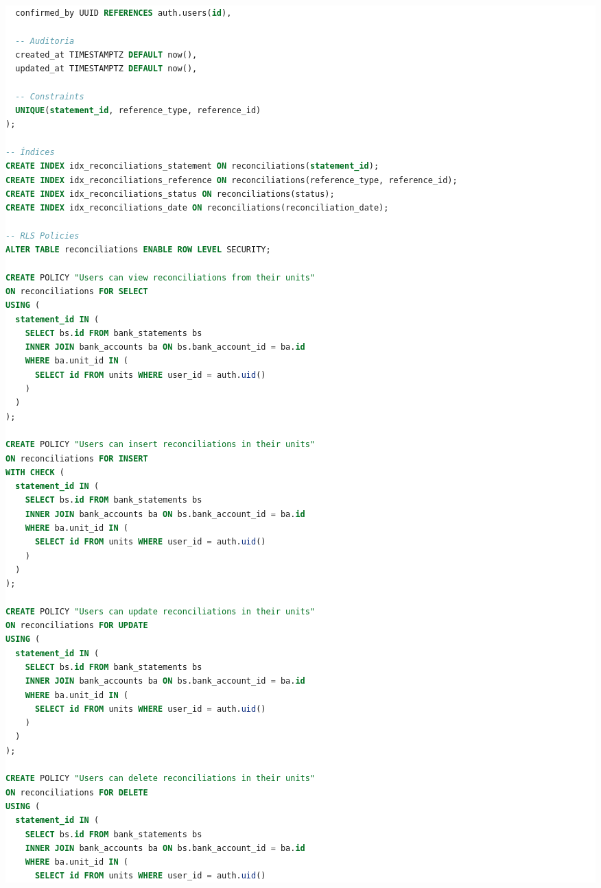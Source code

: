 ```sql
  confirmed_by UUID REFERENCES auth.users(id),

  -- Auditoria
  created_at TIMESTAMPTZ DEFAULT now(),
  updated_at TIMESTAMPTZ DEFAULT now(),

  -- Constraints
  UNIQUE(statement_id, reference_type, reference_id)
);

-- Índices
CREATE INDEX idx_reconciliations_statement ON reconciliations(statement_id);
CREATE INDEX idx_reconciliations_reference ON reconciliations(reference_type, reference_id);
CREATE INDEX idx_reconciliations_status ON reconciliations(status);
CREATE INDEX idx_reconciliations_date ON reconciliations(reconciliation_date);

-- RLS Policies
ALTER TABLE reconciliations ENABLE ROW LEVEL SECURITY;

CREATE POLICY "Users can view reconciliations from their units"
ON reconciliations FOR SELECT
USING (
  statement_id IN (
    SELECT bs.id FROM bank_statements bs
    INNER JOIN bank_accounts ba ON bs.bank_account_id = ba.id
    WHERE ba.unit_id IN (
      SELECT id FROM units WHERE user_id = auth.uid()
    )
  )
);

CREATE POLICY "Users can insert reconciliations in their units"
ON reconciliations FOR INSERT
WITH CHECK (
  statement_id IN (
    SELECT bs.id FROM bank_statements bs
    INNER JOIN bank_accounts ba ON bs.bank_account_id = ba.id
    WHERE ba.unit_id IN (
      SELECT id FROM units WHERE user_id = auth.uid()
    )
  )
);

CREATE POLICY "Users can update reconciliations in their units"
ON reconciliations FOR UPDATE
USING (
  statement_id IN (
    SELECT bs.id FROM bank_statements bs
    INNER JOIN bank_accounts ba ON bs.bank_account_id = ba.id
    WHERE ba.unit_id IN (
      SELECT id FROM units WHERE user_id = auth.uid()
    )
  )
);

CREATE POLICY "Users can delete reconciliations in their units"
ON reconciliations FOR DELETE
USING (
  statement_id IN (
    SELECT bs.id FROM bank_statements bs
    INNER JOIN bank_accounts ba ON bs.bank_account_id = ba.id
    WHERE ba.unit_id IN (
      SELECT id FROM units WHERE user_id = auth.uid()
```